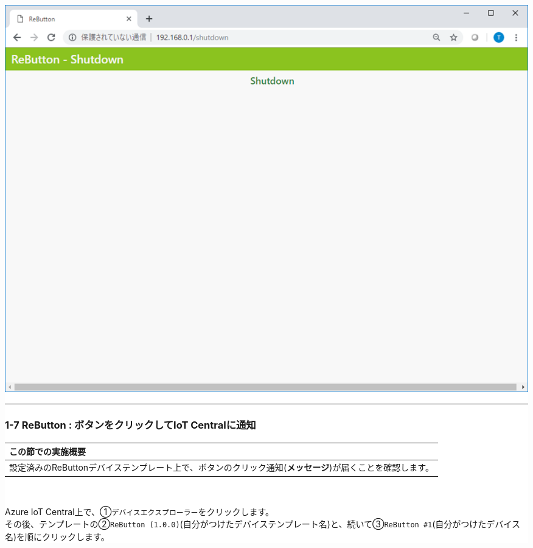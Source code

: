 ![30](img/30.png)

---

### <a name="1-7">1-7 ReButton : ボタンをクリックしてIoT Centralに通知</a>

|この節での実施概要|
|:--|
|設定済みのReButtonデバイステンプレート上で、ボタンのクリック通知(**メッセージ**)が届くことを確認します。|

<br/>

Azure IoT Central上で、①`デバイスエクスプローラー`をクリックします。  
その後、テンプレートの②`ReButton (1.0.0)`(自分がつけたデバイステンプレート名)と、続いて③`ReButton #1`(自分がつけたデバイス名)を順にクリックします。
